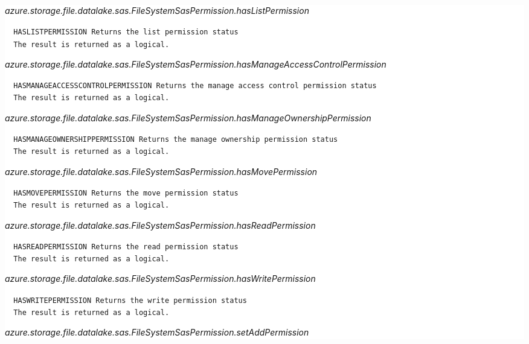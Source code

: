 *azure.storage.file.datalake.sas.FileSystemSasPermission.hasListPermission*

```notalanguage
  HASLISTPERMISSION Returns the list permission status
  The result is returned as a logical.

```

*azure.storage.file.datalake.sas.FileSystemSasPermission.hasManageAccessControlPermission*

```notalanguage
  HASMANAGEACCESSCONTROLPERMISSION Returns the manage access control permission status
  The result is returned as a logical.

```

*azure.storage.file.datalake.sas.FileSystemSasPermission.hasManageOwnershipPermission*

```notalanguage
  HASMANAGEOWNERSHIPPERMISSION Returns the manage ownership permission status
  The result is returned as a logical.

```

*azure.storage.file.datalake.sas.FileSystemSasPermission.hasMovePermission*

```notalanguage
  HASMOVEPERMISSION Returns the move permission status
  The result is returned as a logical.

```

*azure.storage.file.datalake.sas.FileSystemSasPermission.hasReadPermission*

```notalanguage
  HASREADPERMISSION Returns the read permission status
  The result is returned as a logical.

```

*azure.storage.file.datalake.sas.FileSystemSasPermission.hasWritePermission*

```notalanguage
  HASWRITEPERMISSION Returns the write permission status
  The result is returned as a logical.

```

*azure.storage.file.datalake.sas.FileSystemSasPermission.setAddPermission*

```notalanguage

